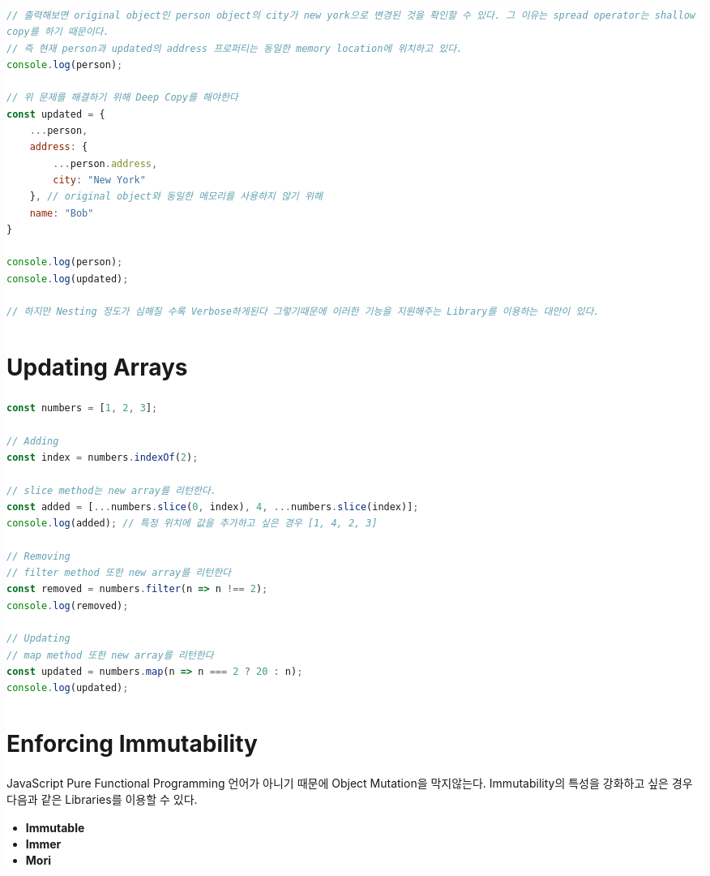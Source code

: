 ```javascript
// 출력해보면 original object인 person object의 city가 new york으로 변경된 것을 확인할 수 있다. 그 이유는 spread operator는 shallow copy를 하기 때문이다.
// 즉 현재 person과 updated의 address 프로퍼티는 동일한 memory location에 위치하고 있다.
console.log(person);

// 위 문제를 해결하기 위해 Deep Copy를 해야한다
const updated = {
    ...person,
    address: {
        ...person.address,
        city: "New York"
    }, // original object와 동일한 메모리를 사용하지 않기 위해
    name: "Bob"
}	

console.log(person);
console.log(updated);

// 하지만 Nesting 정도가 심해질 수록 Verbose하게된다 그렇기때문에 이러한 기능을 지원해주는 Library를 이용하는 대안이 있다.
```

# Updating Arrays

```javascript
const numbers = [1, 2, 3];

// Adding
const index = numbers.indexOf(2);

// slice method는 new array를 리턴한다.
const added = [...numbers.slice(0, index), 4, ...numbers.slice(index)];
console.log(added); // 특정 위치에 값을 추가하고 싶은 경우 [1, 4, 2, 3]

// Removing
// filter method 또한 new array를 리턴한다
const removed = numbers.filter(n => n !== 2);
console.log(removed);

// Updating
// map method 또한 new array를 리턴한다
const updated = numbers.map(n => n === 2 ? 20 : n);
console.log(updated);
```

# Enforcing Immutability

JavaScript Pure Functional Programming 언어가 아니기 때문에 Object Mutation을 막지않는다. Immutability의 특성을 강화하고 싶은 경우 다음과 같은 Libraries를 이용할 수 있다.

- **Immutable**
- **Immer**
- **Mori**
